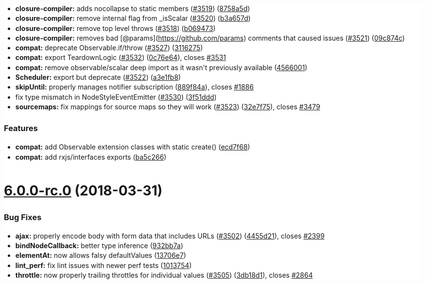 * **closure-compiler:** adds nocollapse to static members ([#3519](https://github.com/zlq4863947/rxjs-cn//issues/3519)) ([8758a5d](https://github.com/zlq4863947/rxjs-cn//commit/8758a5d))
* **closure-compiler:** remove internal flag from _isScalar ([#3520](https://github.com/zlq4863947/rxjs-cn//issues/3520)) ([b3a657d](https://github.com/zlq4863947/rxjs-cn//commit/b3a657d))
* **closure-compiler:** remove top level throws ([#3518](https://github.com/zlq4863947/rxjs-cn//issues/3518)) ([b069473](https://github.com/zlq4863947/rxjs-cn//commit/b069473))
* **closure-compiler:** removes bad \[@params](https://github.com/params) comments that caused issues ([#3521](https://github.com/zlq4863947/rxjs-cn//issues/3521)) ([09c874c](https://github.com/zlq4863947/rxjs-cn//commit/09c874c))
* **compat:** deprecate Observable.if/throw ([#3527](https://github.com/zlq4863947/rxjs-cn//issues/3527)) ([3116275](https://github.com/zlq4863947/rxjs-cn//commit/3116275))
* **compat:** export TeardownLogic ([#3532](https://github.com/zlq4863947/rxjs-cn//issues/3532)) ([0c76e64](https://github.com/zlq4863947/rxjs-cn//commit/0c76e64)), closes [#3531](https://github.com/zlq4863947/rxjs-cn//issues/3531)
* **compat:** remove observable/scalar deep import as it wasn't previously available ([4566001](https://github.com/zlq4863947/rxjs-cn//commit/4566001))
* **Scheduler:** export but deprecate ([#3522](https://github.com/zlq4863947/rxjs-cn//issues/3522)) ([a3e1fb8](https://github.com/zlq4863947/rxjs-cn//commit/a3e1fb8))
* **skipUntil:** properly manages notifier subscription ([889f84a](https://github.com/zlq4863947/rxjs-cn//commit/889f84a)), closes [#1886](https://github.com/zlq4863947/rxjs-cn//issues/1886)
* fix type mismatch in NodeStyleEventEmitter ([#3530](https://github.com/zlq4863947/rxjs-cn//issues/3530)) ([3f51ddd](https://github.com/zlq4863947/rxjs-cn//commit/3f51ddd))
* **sourcemaps:** fix mappings for source maps so they will work ([#3523](https://github.com/zlq4863947/rxjs-cn//issues/3523)) ([32e7f75](https://github.com/zlq4863947/rxjs-cn//commit/32e7f75)), closes [#3479](https://github.com/zlq4863947/rxjs-cn//issues/3479)


### Features

* **compat:** add Observable extension classes with static create() ([ecd7f68](https://github.com/zlq4863947/rxjs-cn//commit/ecd7f68))
* **compat:** add rxjs/interfaces exports ([ba5c266](https://github.com/zlq4863947/rxjs-cn//commit/ba5c266))



<a name="6.0.0-rc.0"></a>
# [6.0.0-rc.0](https://github.com/zlq4863947/rxjs-cn//compare/6.0.0-beta.4...6.0.0-rc.0) (2018-03-31)


### Bug Fixes

* **ajax:** properly encode body with form data that includes URLs ([#3502](https://github.com/zlq4863947/rxjs-cn//issues/3502)) ([4455d21](https://github.com/zlq4863947/rxjs-cn//commit/4455d21)), closes [#2399](https://github.com/zlq4863947/rxjs-cn//issues/2399)
* **bindNodeCallback:** better type inference ([932bb7a](https://github.com/zlq4863947/rxjs-cn//commit/932bb7a))
* **elementAt:** now allows falsy defaultValues ([13706e7](https://github.com/zlq4863947/rxjs-cn//commit/13706e7))
* **lint_perf:** fix lint issues with newer perf tests ([1013754](https://github.com/zlq4863947/rxjs-cn//commit/1013754))
* **throttle:** now properly trailing throttles for individual values ([#3505](https://github.com/zlq4863947/rxjs-cn//issues/3505)) ([3db18d1](https://github.com/zlq4863947/rxjs-cn//commit/3db18d1)), closes [#2864](https://github.com/zlq4863947/rxjs-cn//issues/2864)
